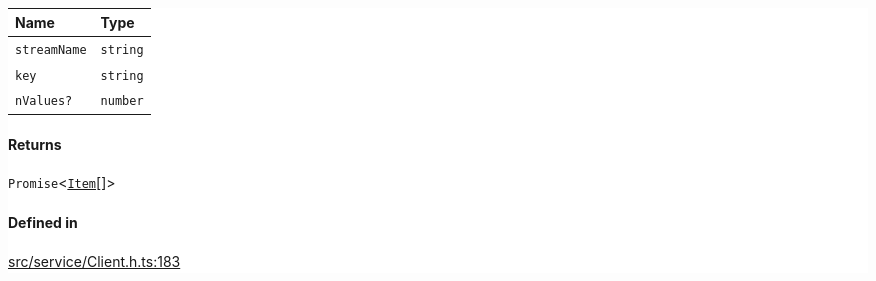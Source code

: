 | Name | Type |
| :------ | :------ |
| `streamName` | `string` |
| `key` | `string` |
| `nValues?` | `number` |

#### Returns

`Promise`\<[`Item`](service_liststreamkeyitems.Item.md)[]\>

#### Defined in

[src/service/Client.h.ts:183](https://github.com/openkfw/TruBudget/blob/d2b440c/api/src/service/Client.h.ts#L183)
